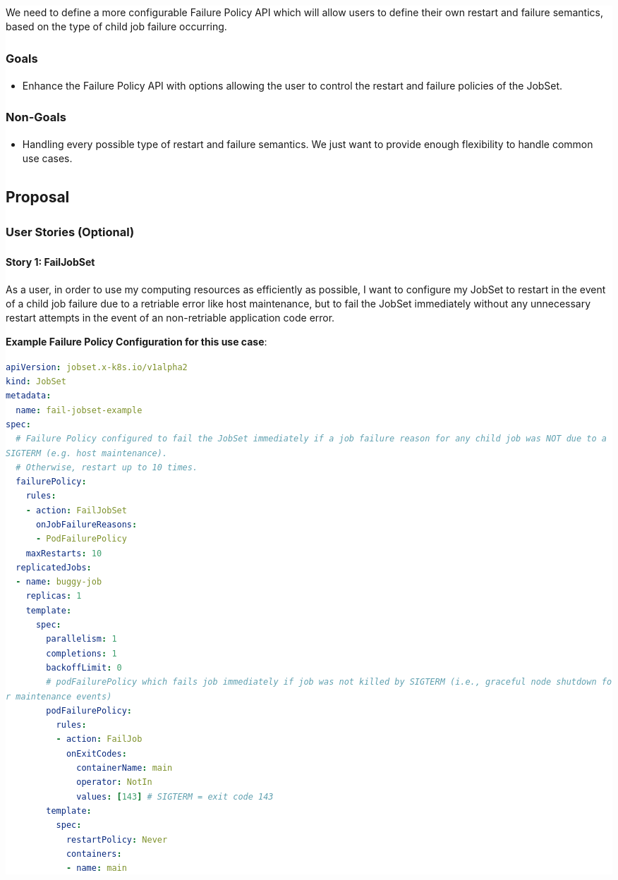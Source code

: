 We need to define a more configurable Failure Policy API which will allow users to define their own restart and failure semantics, 
based on the type of child job failure occurring.

### Goals

- Enhance the Failure Policy API with options allowing the user to control the restart and failure policies of the JobSet.

### Non-Goals

- Handling every possible type of restart and failure semantics. We just want to provide enough flexibility to handle common use
cases.

## Proposal

### User Stories (Optional)

#### Story 1: FailJobSet

As a user, in order to use my computing resources as efficiently as possible, I want to 
configure my JobSet to restart in the event of a child job failure due to a retriable error
like host maintenance, but to fail the JobSet immediately without any unnecessary restart 
attempts in the event of an non-retriable application code error. 

**Example Failure Policy Configuration for this use case**:

```yaml
apiVersion: jobset.x-k8s.io/v1alpha2
kind: JobSet
metadata:
  name: fail-jobset-example
spec:
  # Failure Policy configured to fail the JobSet immediately if a job failure reason for any child job was NOT due to a SIGTERM (e.g. host maintenance).
  # Otherwise, restart up to 10 times.
  failurePolicy:
    rules:
    - action: FailJobSet
      onJobFailureReasons: 
      - PodFailurePolicy
    maxRestarts: 10
  replicatedJobs:
  - name: buggy-job 
    replicas: 1
    template:
      spec:
        parallelism: 1
        completions: 1
        backoffLimit: 0
        # podFailurePolicy which fails job immediately if job was not killed by SIGTERM (i.e., graceful node shutdown for maintenance events)
        podFailurePolicy:
          rules:
          - action: FailJob
            onExitCodes:
              containerName: main
              operator: NotIn
              values: [143] # SIGTERM = exit code 143
        template:
          spec:
            restartPolicy: Never
            containers:
            - name: main
```